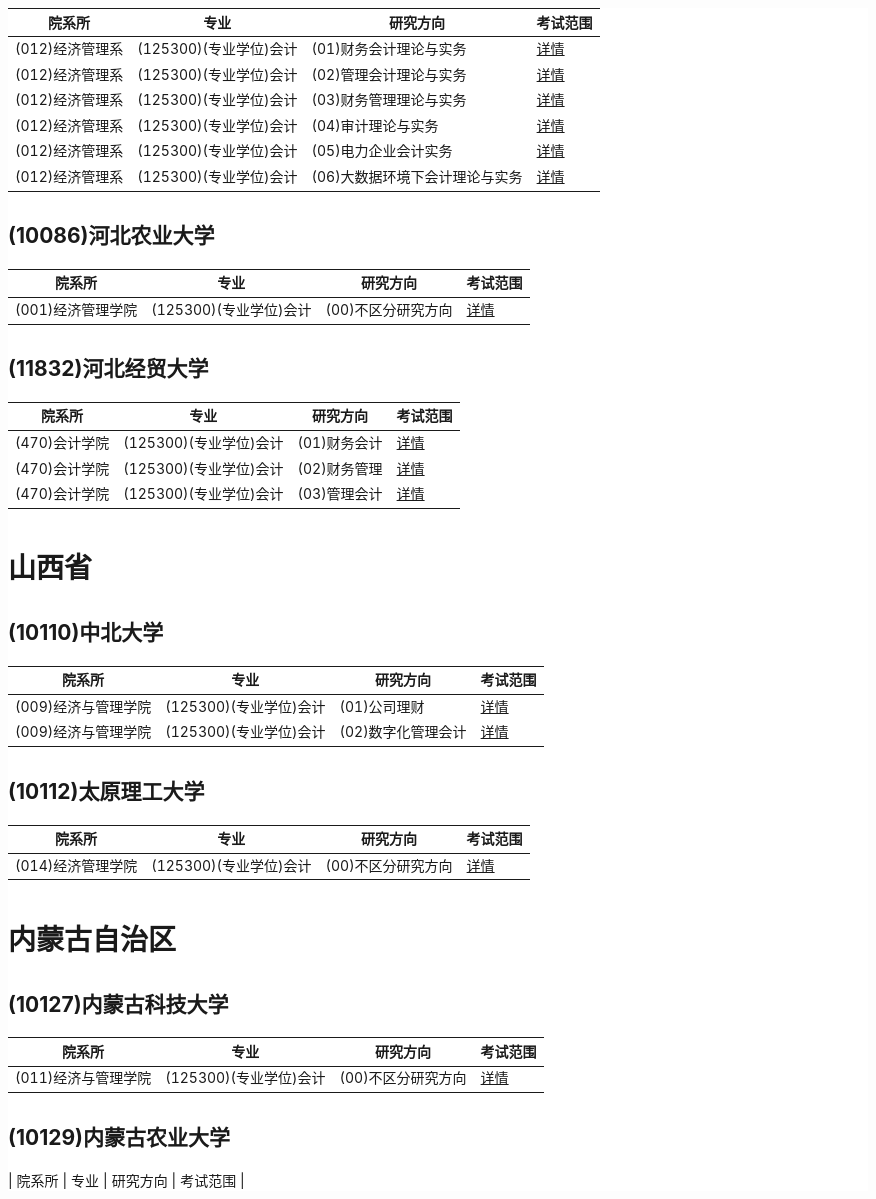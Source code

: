 | 院系所   |  专业  |  研究方向  |   考试范围 |  
| - | - | - |  - |   
 | (012)经济管理系 | (125300)(专业学位)会计 | (01)财务会计理论与实务| [详情](https://yz.chsi.com.cn/zsml/kskm.jsp?id=1007921012125300012) |
 | (012)经济管理系 | (125300)(专业学位)会计 | (02)管理会计理论与实务| [详情](https://yz.chsi.com.cn/zsml/kskm.jsp?id=1007921012125300022) |
 | (012)经济管理系 | (125300)(专业学位)会计 | (03)财务管理理论与实务| [详情](https://yz.chsi.com.cn/zsml/kskm.jsp?id=1007921012125300032) |
 | (012)经济管理系 | (125300)(专业学位)会计 | (04)审计理论与实务| [详情](https://yz.chsi.com.cn/zsml/kskm.jsp?id=1007921012125300042) |
 | (012)经济管理系 | (125300)(专业学位)会计 | (05)电力企业会计实务| [详情](https://yz.chsi.com.cn/zsml/kskm.jsp?id=1007921012125300052) |
 | (012)经济管理系 | (125300)(专业学位)会计 | (06)大数据环境下会计理论与实务| [详情](https://yz.chsi.com.cn/zsml/kskm.jsp?id=1007921012125300062) |
## (10086)河北农业大学
| 院系所   |  专业  |  研究方向  |   考试范围 |  
| - | - | - |  - |   
 | (001)经济管理学院 | (125300)(专业学位)会计 | (00)不区分研究方向| [详情](https://yz.chsi.com.cn/zsml/kskm.jsp?id=1008621001125300002) |
## (11832)河北经贸大学
| 院系所   |  专业  |  研究方向  |   考试范围 |  
| - | - | - |  - |   
 | (470)会计学院 | (125300)(专业学位)会计 | (01)财务会计| [详情](https://yz.chsi.com.cn/zsml/kskm.jsp?id=1183221470125300012) |
 | (470)会计学院 | (125300)(专业学位)会计 | (02)财务管理| [详情](https://yz.chsi.com.cn/zsml/kskm.jsp?id=1183221470125300022) |
 | (470)会计学院 | (125300)(专业学位)会计 | (03)管理会计| [详情](https://yz.chsi.com.cn/zsml/kskm.jsp?id=1183221470125300032) |
# 山西省
## (10110)中北大学
| 院系所   |  专业  |  研究方向  |   考试范围 |  
| - | - | - |  - |   
 | (009)经济与管理学院 | (125300)(专业学位)会计 | (01)公司理财| [详情](https://yz.chsi.com.cn/zsml/kskm.jsp?id=1011021009125300012) |
 | (009)经济与管理学院 | (125300)(专业学位)会计 | (02)数字化管理会计| [详情](https://yz.chsi.com.cn/zsml/kskm.jsp?id=1011021009125300022) |
## (10112)太原理工大学
| 院系所   |  专业  |  研究方向  |   考试范围 |  
| - | - | - |  - |   
 | (014)经济管理学院 | (125300)(专业学位)会计 | (00)不区分研究方向| [详情](https://yz.chsi.com.cn/zsml/kskm.jsp?id=1011221014125300002) |
# 内蒙古自治区
## (10127)内蒙古科技大学
| 院系所   |  专业  |  研究方向  |   考试范围 |  
| - | - | - |  - |   
 | (011)经济与管理学院 | (125300)(专业学位)会计 | (00)不区分研究方向| [详情](https://yz.chsi.com.cn/zsml/kskm.jsp?id=1012721011125300002) |
## (10129)内蒙古农业大学
| 院系所   |  专业  |  研究方向  |   考试范围 |  